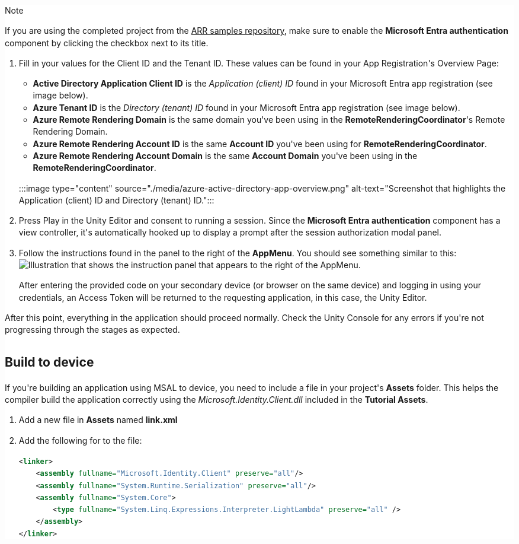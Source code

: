 > [!NOTE]
> If you are using the completed project from the [ARR samples repository](https://github.com/Azure/azure-remote-rendering), make sure to enable the **Microsoft Entra authentication** component by clicking the checkbox next to its title.

1. Fill in your values for the Client ID and the Tenant ID. These values can be found in your App Registration's Overview Page:

    * **Active Directory Application Client ID** is the *Application (client) ID* found in your Microsoft Entra app registration (see image below).
    * **Azure Tenant ID** is the *Directory (tenant) ID* found in your Microsoft Entra app registration (see image below).
    * **Azure Remote Rendering Domain** is the same domain you've been using in the **RemoteRenderingCoordinator**'s Remote Rendering Domain.
    * **Azure Remote Rendering Account ID** is the same **Account ID** you've been using for **RemoteRenderingCoordinator**.
    * **Azure Remote Rendering Account Domain** is the same **Account Domain** you've been using in the **RemoteRenderingCoordinator**.

    :::image type="content" source="./media/azure-active-directory-app-overview.png" alt-text="Screenshot that highlights the Application (client) ID and Directory (tenant) ID.":::

1. Press Play in the Unity Editor and consent to running a session.
    Since the **Microsoft Entra authentication** component has a view controller, it's automatically hooked up to display a prompt after the session authorization modal panel.
1. Follow the instructions found in the panel to the right of the **AppMenu**.
    You should see something similar to this:
    ![Illustration that shows the instruction panel that appears to the right of the AppMenu.](./media/device-flow-instructions.png)
    
    After entering the provided code on your secondary device (or browser on the same device) and logging in using your credentials, an Access Token will be returned to the requesting application, in this case, the Unity Editor.

After this point, everything in the application should proceed normally. Check the Unity Console for any errors if you're not progressing through the stages as expected.

## Build to device

If you're building an application using MSAL to device, you need to include a file in your project's **Assets** folder. This helps the compiler build the application correctly using the *Microsoft.Identity.Client.dll* included in the **Tutorial Assets**.

1. Add a new file in **Assets** named **link.xml**
1. Add the following for to the file:

    ```xml
    <linker>
        <assembly fullname="Microsoft.Identity.Client" preserve="all"/>
        <assembly fullname="System.Runtime.Serialization" preserve="all"/>
        <assembly fullname="System.Core">
            <type fullname="System.Linq.Expressions.Interpreter.LightLambda" preserve="all" />
        </assembly>
    </linker>
    ```
